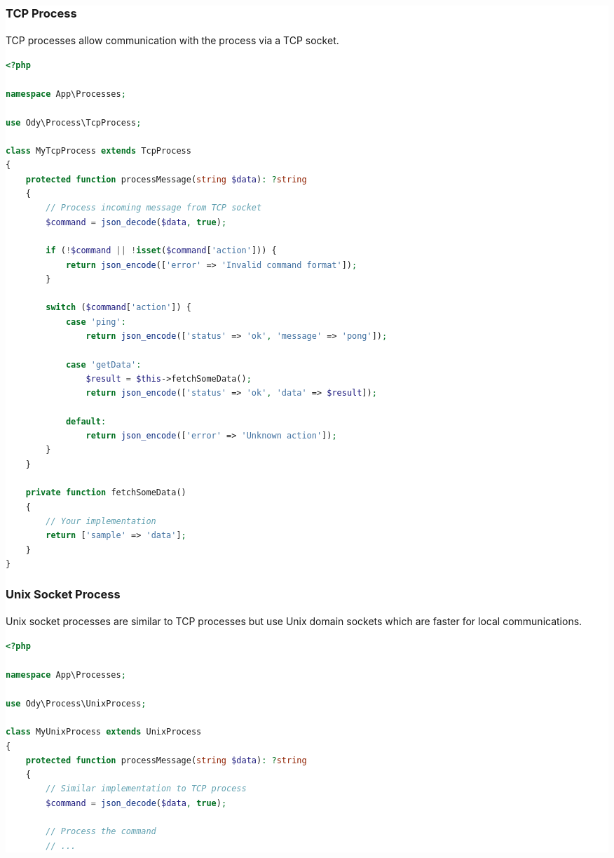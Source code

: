 ### TCP Process

TCP processes allow communication with the process via a TCP socket.

```php
<?php

namespace App\Processes;

use Ody\Process\TcpProcess;

class MyTcpProcess extends TcpProcess
{
    protected function processMessage(string $data): ?string
    {
        // Process incoming message from TCP socket
        $command = json_decode($data, true);
        
        if (!$command || !isset($command['action'])) {
            return json_encode(['error' => 'Invalid command format']);
        }
        
        switch ($command['action']) {
            case 'ping':
                return json_encode(['status' => 'ok', 'message' => 'pong']);
                
            case 'getData':
                $result = $this->fetchSomeData();
                return json_encode(['status' => 'ok', 'data' => $result]);
                
            default:
                return json_encode(['error' => 'Unknown action']);
        }
    }
    
    private function fetchSomeData()
    {
        // Your implementation
        return ['sample' => 'data'];
    }
}
```

### Unix Socket Process

Unix socket processes are similar to TCP processes but use Unix domain sockets which are faster for local
communications.

```php
<?php

namespace App\Processes;

use Ody\Process\UnixProcess;

class MyUnixProcess extends UnixProcess
{
    protected function processMessage(string $data): ?string
    {
        // Similar implementation to TCP process
        $command = json_decode($data, true);
        
        // Process the command
        // ...
```